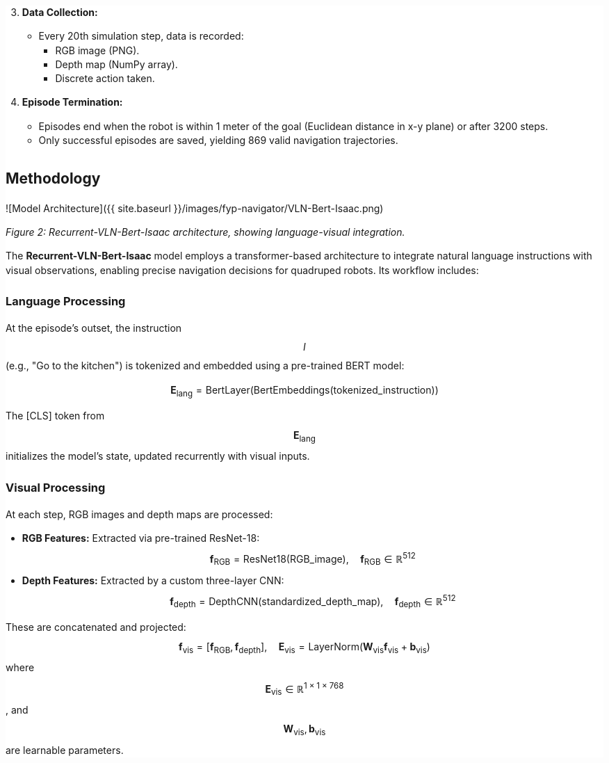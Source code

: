 3. **Data Collection:**
   - Every 20th simulation step, data is recorded:
     - RGB image (PNG).
     - Depth map (NumPy array).
     - Discrete action taken.

4. **Episode Termination:**
   - Episodes end when the robot is within 1 meter of the goal (Euclidean distance in x-y plane) or after 3200 steps.
   - Only successful episodes are saved, yielding 869 valid navigation trajectories.

## Methodology

![Model Architecture]({{ site.baseurl }}/images/fyp-navigator/VLN-Bert-Isaac.png)

*Figure 2: Recurrent-VLN-Bert-Isaac architecture, showing language-visual integration.*

The **Recurrent-VLN-Bert-Isaac** model employs a transformer-based architecture to integrate natural language instructions with visual observations, enabling precise navigation decisions for quadruped robots. Its workflow includes:

### Language Processing

At the episode’s outset, the instruction $$I$$ (e.g., "Go to the kitchen") is tokenized and embedded using a pre-trained BERT model:

$$
\mathbf{E}_{\text{lang}} = \text{BertLayer}(\text{BertEmbeddings}(\text{tokenized_instruction}))
$$

The [CLS] token from $$\mathbf{E}_{\text{lang}}$$ initializes the model’s state, updated recurrently with visual inputs.

### Visual Processing

At each step, RGB images and depth maps are processed:

- **RGB Features:** Extracted via pre-trained ResNet-18:
  $$
  \mathbf{f}_{\text{RGB}} = \text{ResNet18}(\text{RGB_image}), \quad \mathbf{f}_{\text{RGB}} \in \mathbb{R}^{512}
  $$
- **Depth Features:** Extracted by a custom three-layer CNN:
  $$
  \mathbf{f}_{\text{depth}} = \text{DepthCNN}(\text{standardized_depth_map}), \quad \mathbf{f}_{\text{depth}} \in \mathbb{R}^{512}
  $$

These are concatenated and projected:
$$
\mathbf{f}_{\text{vis}} = [\mathbf{f}_{\text{RGB}}, \mathbf{f}_{\text{depth}}], \quad \mathbf{E}_{\text{vis}} = \text{LayerNorm}(\mathbf{W}_{\text{vis}} \mathbf{f}_{\text{vis}} + \mathbf{b}_{\text{vis}})
$$
where $$\mathbf{E}_{\text{vis}} \in \mathbb{R}^{1 \times 1 \times 768}$$, and $$\mathbf{W}_{\text{vis}}, \mathbf{b}_{\text{vis}}$$ are learnable parameters.
